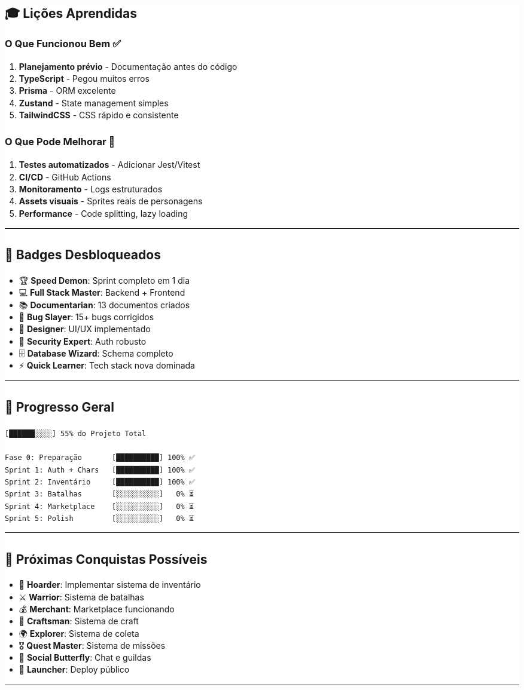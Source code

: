 
## 🎓 Lições Aprendidas

### O Que Funcionou Bem ✅
1. **Planejamento prévio** - Documentação antes do código
2. **TypeScript** - Pegou muitos erros
3. **Prisma** - ORM excelente
4. **Zustand** - State management simples
5. **TailwindCSS** - CSS rápido e consistente

### O Que Pode Melhorar 🔄
1. **Testes automatizados** - Adicionar Jest/Vitest
2. **CI/CD** - GitHub Actions
3. **Monitoramento** - Logs estruturados
4. **Assets visuais** - Sprites reais de personagens
5. **Performance** - Code splitting, lazy loading

---

## 🏅 Badges Desbloqueados

- 🏆 **Speed Demon**: Sprint completo em 1 dia
- 💻 **Full Stack Master**: Backend + Frontend
- 📚 **Documentarian**: 13 documentos criados
- 🐛 **Bug Slayer**: 15+ bugs corrigidos
- 🎨 **Designer**: UI/UX implementado
- 🔐 **Security Expert**: Auth robusto
- 🗄️ **Database Wizard**: Schema completo
- ⚡ **Quick Learner**: Tech stack nova dominada

---

## 🎯 Progresso Geral

```
[██████░░░░] 55% do Projeto Total

Fase 0: Preparação       [██████████] 100% ✅
Sprint 1: Auth + Chars   [██████████] 100% ✅
Sprint 2: Inventário     [██████████] 100% ✅
Sprint 3: Batalhas       [░░░░░░░░░░]   0% ⏳
Sprint 4: Marketplace    [░░░░░░░░░░]   0% ⏳
Sprint 5: Polish         [░░░░░░░░░░]   0% ⏳
```

---

## 🎊 Próximas Conquistas Possíveis

- 🎒 **Hoarder**: Implementar sistema de inventário
- ⚔️ **Warrior**: Sistema de batalhas
- 💰 **Merchant**: Marketplace funcionando
- 🏺 **Craftsman**: Sistema de craft
- 🌍 **Explorer**: Sistema de coleta
- 🎖️ **Quest Master**: Sistema de missões
- 👥 **Social Butterfly**: Chat e guildas
- 🚀 **Launcher**: Deploy público

---